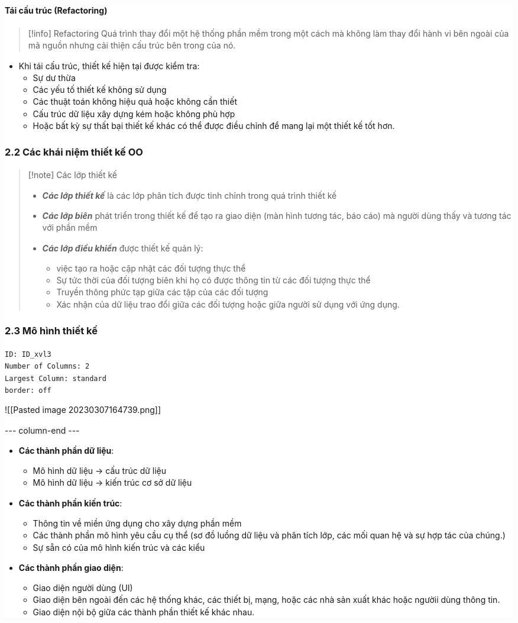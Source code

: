 #### Tái cấu trúc (Refactoring)
> [!info] Refactoring
> Quá trình thay đổi một hệ thống phần mềm trong một cách mà không làm thay đổi hành vi bên ngoài của mã nguồn nhưng cải thiện cấu trúc bên trong của nó.

* Khi tái cấu trúc, thiết kế hiện tại được kiểm tra:
	* Sự dư thừa
	* Các yếu tố thiết kế không sử dụng
	* Các thuật toán không hiệu quả hoặc không cần thiết
	* Cấu trúc dữ liệu xây dựng kém hoặc không phù hợp
	* Hoặc bất kỳ sự thất bại thiết kế khác có thể được điều chỉnh để mang lại một thiết kế tốt hơn.


### 2.2 Các khái niệm thiết kế  OO
> [!note] Các lớp thiết kế
> * ***Các lớp thiết kế*** là các lớp phân tích được tinh chỉnh trong quá trình thiết kế 
> 
> * ***Các lớp biên*** phát triển trong thiết kế để tạo ra giao diện (màn hình tương tác, báo cáo) mà người dùng thấy và tương tác với phần mềm
> 
> * ***Các lớp điều khiển*** được thiết kế quản lý:
> 	* việc tạo ra hoặc cập nhật các đối tượng thực thể
> 	* Sự tức thời của đối tượng biên khi họ có được thông tin từ các đối tượng thực thể
> 	* Truyền thông phức tạp giữa các tập của các đối tượng
> 	* Xác nhận của dữ liệu trao đổi giữa các đối tượng hoặc giữa người sử dụng với ứng dụng.

### 2.3 Mô hình thiết kế


```start-multi-column
ID: ID_xvl3
Number of Columns: 2
Largest Column: standard
border: off
```

![[Pasted image 20230307164739.png]]

--- column-end ---

* **Các thành phần dữ liệu**:
	* Mô hình dữ liệu -> cấu trúc dữ liệu
	* Mô hình dữ liệu -> kiến trúc cơ sở dữ liệu

* **Các thành phần kiến trúc**:
	* Thông tin về miền ứng dụng cho xây dựng phần mềm
	* Các thành phần mô hình yêu cầu cụ thể (sơ đồ luồng dữ liệu và phân tích lớp, các mối quan hệ và sự hợp tác của chúng.)
	* Sự sẵn có của mô hình kiến trúc và các kiểu

* **Các thành phần giao diện**:
	* Giao diện người dùng (UI)
	* Giao diện bên ngoài đến các hệ thống khác, các thiết bị, mạng, hoặc các nhà sản xuất khác hoặc ngườii dùng thông tin.
	* Giao diện nội bộ giữa các thành phần thiết kế khác nhau.
